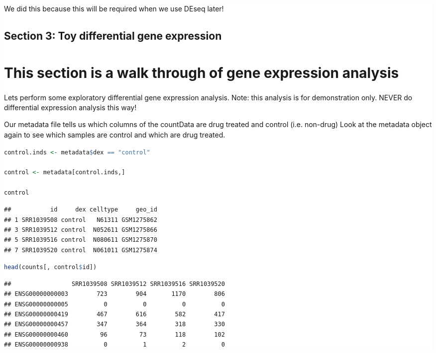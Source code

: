 We did this because this will be required when we use DEseq later!

Section 3: Toy differential gene expression
-------------------------------------------

This section is a walk through of gene expression analysis
==========================================================

Lets perform some exploratory differential gene expression analysis. Note: this analysis is for demonstration only. NEVER do differential expression analysis this way!

Our metadata file tells us which columns of the countData are drug treated and control (i.e. non-drug) Look at the metadata object again to see which samples are control and which are drug treated.

``` r
control.inds <- metadata$dex == "control"

control <- metadata[control.inds,]

control
```

    ##           id     dex celltype     geo_id
    ## 1 SRR1039508 control   N61311 GSM1275862
    ## 3 SRR1039512 control  N052611 GSM1275866
    ## 5 SRR1039516 control  N080611 GSM1275870
    ## 7 SRR1039520 control  N061011 GSM1275874

``` r
head(counts[, control$id])
```

    ##                 SRR1039508 SRR1039512 SRR1039516 SRR1039520
    ## ENSG00000000003        723        904       1170        806
    ## ENSG00000000005          0          0          0          0
    ## ENSG00000000419        467        616        582        417
    ## ENSG00000000457        347        364        318        330
    ## ENSG00000000460         96         73        118        102
    ## ENSG00000000938          0          1          2          0
